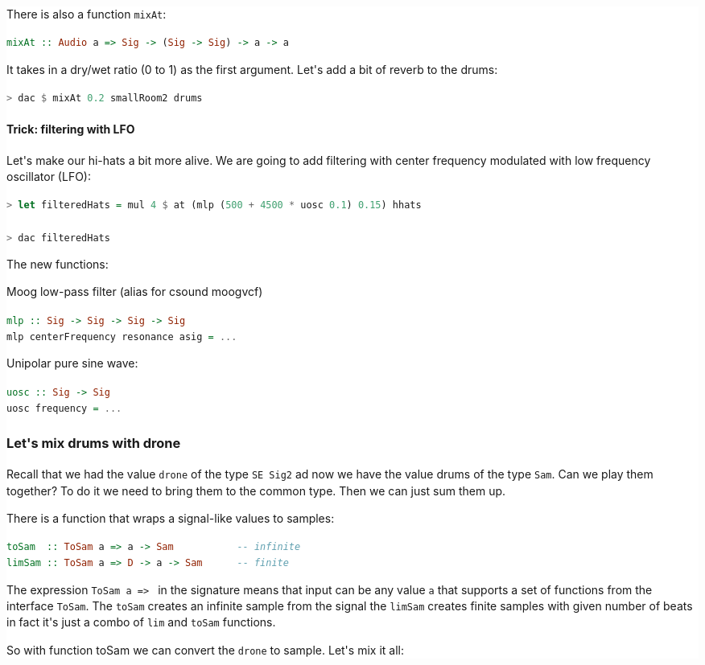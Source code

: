 There is also a function `mixAt`:

~~~haskell
mixAt :: Audio a => Sig -> (Sig -> Sig) -> a -> a
~~~

It takes in a dry/wet ratio (0 to 1) as the first argument. Let's add a bit of reverb to the drums:

~~~haskell
> dac $ mixAt 0.2 smallRoom2 drums
~~~

#### Trick: filtering with LFO

Let's make our hi-hats a bit more alive. We are going to add filtering with center frequency modulated with low frequency oscillator (LFO):

~~~haskell
> let filteredHats = mul 4 $ at (mlp (500 + 4500 * uosc 0.1) 0.15) hhats

> dac filteredHats
~~~

The new functions:

Moog low-pass filter (alias for csound moogvcf)

~~~haskell
mlp :: Sig -> Sig -> Sig -> Sig
mlp centerFrequency resonance asig = ...
~~~

Unipolar pure sine wave:

~~~haskell
uosc :: Sig -> Sig
uosc frequency = ...
~~~

### Let's mix drums with drone

Recall that we had the value `drone` of the type `SE Sig2`
ad now we have the value drums of the type `Sam`. Can we play them together?
To do it we need to bring them to the common type. Then we
can just sum them up. 

There is a function that wraps a signal-like values to samples:

~~~haskell
toSam  :: ToSam a => a -> Sam           -- infinite
limSam :: ToSam a => D -> a -> Sam      -- finite
~~~

The expression `ToSam a => ` in the signature means that input
can be any value `a` that supports a set of functions from the interface `ToSam`.
The `toSam` creates an infinite sample from the signal the `limSam` 
creates finite samples with given number of beats in fact it's just a combo
of `lim` and `toSam` functions.

So with function toSam we can convert the `drone` to sample. Let's mix it all:
